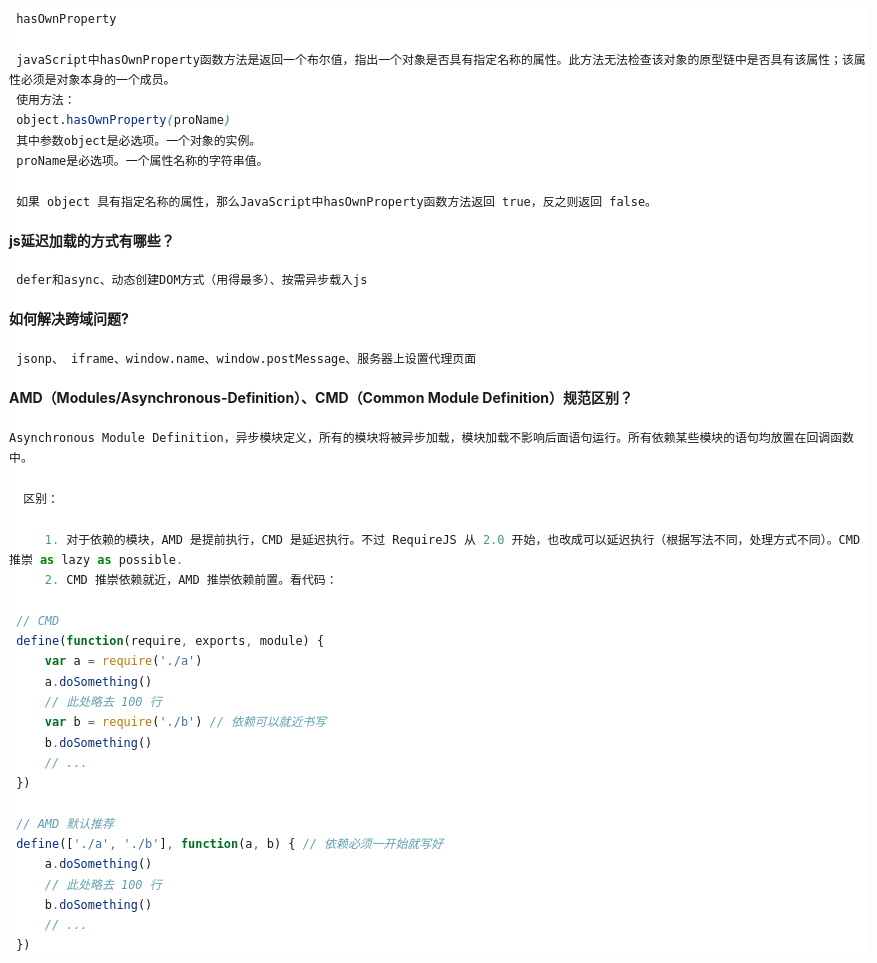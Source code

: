 ```css
 hasOwnProperty

 javaScript中hasOwnProperty函数方法是返回一个布尔值，指出一个对象是否具有指定名称的属性。此方法无法检查该对象的原型链中是否具有该属性；该属性必须是对象本身的一个成员。
 使用方法：
 object.hasOwnProperty(proName)
 其中参数object是必选项。一个对象的实例。
 proName是必选项。一个属性名称的字符串值。

 如果 object 具有指定名称的属性，那么JavaScript中hasOwnProperty函数方法返回 true，反之则返回 false。
```

#### js延迟加载的方式有哪些？

```html
 defer和async、动态创建DOM方式（用得最多）、按需异步载入js
```

#### 如何解决跨域问题?

```html
 jsonp、 iframe、window.name、window.postMessage、服务器上设置代理页面
```

#### AMD（Modules/Asynchronous-Definition）、CMD（Common Module Definition）规范区别？



```js
Asynchronous Module Definition，异步模块定义，所有的模块将被异步加载，模块加载不影响后面语句运行。所有依赖某些模块的语句均放置在回调函数中。

  区别：

     1. 对于依赖的模块，AMD 是提前执行，CMD 是延迟执行。不过 RequireJS 从 2.0 开始，也改成可以延迟执行（根据写法不同，处理方式不同）。CMD 推崇 as lazy as possible.
     2. CMD 推崇依赖就近，AMD 推崇依赖前置。看代码：

 // CMD
 define(function(require, exports, module) {
     var a = require('./a')
     a.doSomething()
     // 此处略去 100 行
     var b = require('./b') // 依赖可以就近书写
     b.doSomething()
     // ...
 })

 // AMD 默认推荐
 define(['./a', './b'], function(a, b) { // 依赖必须一开始就写好
     a.doSomething()
     // 此处略去 100 行
     b.doSomething()
     // ...
 })
```
